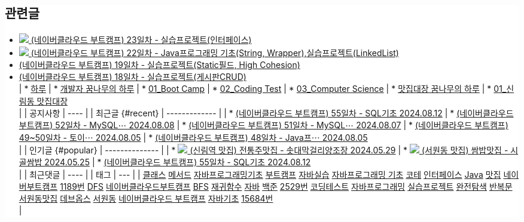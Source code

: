 관련글
---

* [![](//i1.daumcdn.net/thumb/C176x120/?fname=https://img1.daumcdn.net/thumb/R750x0/?scode=mtistory2&fname=https%3A%2F%2Fblog.kakaocdn.net%2Fdn%2FyDtdC%2FbtsIcxoJ6We%2Fa1Y9SZnW9B2t9Oh3G5BXLK%2Fimg.png) (네이버클라우드 부트캠프) 23일차 - 실습프로젝트(인터페이스)](/41?category=1221658)
* [![](//i1.daumcdn.net/thumb/C176x120/?fname=https://img1.daumcdn.net/thumb/R750x0/?scode=mtistory2&fname=https%3A%2F%2Fblog.kakaocdn.net%2Fdn%2FdH8zZy%2FbtsIcQG3weC%2FbokvG0xMyT0E66PbkUrVz1%2Fimg.png) (네이버클라우드 부트캠프) 22일차 - Java프로그래밍 기초(String, Wrapper),실습프로젝트(LinkedList)](/40?category=1221658)
* [(네이버클라우드 부트캠프) 19일차 - 실습프로젝트(Static필드, High Cohesion)](/36?category=1221658)
* [(네이버클라우드 부트캠프) 18일차 - 실습프로젝트(게시판CRUD)](/35?category=1221658)  
| * [하루](/category)
|   * [개발자 꿈나무의 하루](/category/%EA%B0%9C%EB%B0%9C%EC%9E%90%20%EA%BF%88%EB%82%98%EB%AC%B4%EC%9D%98%20%ED%95%98%EB%A3%A8)
|     * [01_Boot Camp](/category/%EA%B0%9C%EB%B0%9C%EC%9E%90%20%EA%BF%88%EB%82%98%EB%AC%B4%EC%9D%98%20%ED%95%98%EB%A3%A8/01_Boot%20Camp)
|     * [02_Coding Test](/category/%EA%B0%9C%EB%B0%9C%EC%9E%90%20%EA%BF%88%EB%82%98%EB%AC%B4%EC%9D%98%20%ED%95%98%EB%A3%A8/02_Coding%20Test)
|     * [03_Computer Science](/category/%EA%B0%9C%EB%B0%9C%EC%9E%90%20%EA%BF%88%EB%82%98%EB%AC%B4%EC%9D%98%20%ED%95%98%EB%A3%A8/03_Computer%20Science)
|   * [맛집대장 꿈나무의 하루](/category/%EB%A7%9B%EC%A7%91%EB%8C%80%EC%9E%A5%20%EA%BF%88%EB%82%98%EB%AC%B4%EC%9D%98%20%ED%95%98%EB%A3%A8)
| * [01_신림동 맛집대장](/category/%EB%A7%9B%EC%A7%91%EB%8C%80%EC%9E%A5%20%EA%BF%88%EB%82%98%EB%AC%B4%EC%9D%98%20%ED%95%98%EB%A3%A8/01_%EC%8B%A0%EB%A6%BC%EB%8F%99%20%EB%A7%9B%EC%A7%91%EB%8C%80%EC%9E%A5)  
|
| 공지사항
| ----
|
| 최근글 {#recent}
| -------------
|
| * [(네이버클라우드 부트캠프) 55일차 - SQL기초 2024.08.12](/69)
| * [(네이버클라우드 부트캠프) 52일차 - MySQL⋯ 2024.08.08](/68)
| * [(네이버클라우드 부트캠프) 51일차 - MySQL⋯ 2024.08.07](/67)
| * [(네이버클라우드 부트캠프) 49\~50일차 - 토이⋯ 2024.08.05](/66)
| * [(네이버클라우드 부트캠프) 48일차 - Java프⋯ 2024.08.05](/65)  
|
| 인기글 {#popular}
| --------------
|
| * [![](//i1.daumcdn.net/thumb/C58x58/?fname=https://img1.daumcdn.net/thumb/R750x0/?scode=mtistory2&fname=https%3A%2F%2Fblog.kakaocdn.net%2Fdn%2FXUlbo%2FbtsHFMTIj2U%2FW64m8dKKVBFAJ9ymSKhaTk%2Fimg.jpg) (신림역 맛집) 전통주맛집 - 솟대막걸리양조장 2024.05.29](/13)
| * [![](//i1.daumcdn.net/thumb/C58x58/?fname=https://img1.daumcdn.net/thumb/R750x0/?scode=mtistory2&fname=https%3A%2F%2Fblog.kakaocdn.net%2Fdn%2FbbZ3SM%2FbtsHCrOTg9U%2FlQsCwLU3ewHbuInh9nJZkK%2Fimg.jpg) (서원동 맛집) 쌈밥맛집 - 시골쌈밥 2024.05.25](/5)
| * [(네이버클라우드 부트캠프) 55일차 - SQL기초 2024.08.12](/69)  
|
| 최근댓글
| ----
|
| 태그
| ---
|
| [클래스](/tag/%ED%81%B4%EB%9E%98%EC%8A%A4) [메서드](/tag/%EB%A9%94%EC%84%9C%EB%93%9C) [자바프로그래밍기초](/tag/%EC%9E%90%EB%B0%94%ED%94%84%EB%A1%9C%EA%B7%B8%EB%9E%98%EB%B0%8D%EA%B8%B0%EC%B4%88) [부트캠프](/tag/%EB%B6%80%ED%8A%B8%EC%BA%A0%ED%94%84) [자바실습](/tag/%EC%9E%90%EB%B0%94%EC%8B%A4%EC%8A%B5) [자바프로그래밍 기초](/tag/%EC%9E%90%EB%B0%94%ED%94%84%EB%A1%9C%EA%B7%B8%EB%9E%98%EB%B0%8D%20%EA%B8%B0%EC%B4%88) [코테](/tag/%EC%BD%94%ED%85%8C) [인터페이스](/tag/%EC%9D%B8%ED%84%B0%ED%8E%98%EC%9D%B4%EC%8A%A4) [Java](/tag/Java) [맛집](/tag/%EB%A7%9B%EC%A7%91) [네이버부트캠프](/tag/%EB%84%A4%EC%9D%B4%EB%B2%84%EB%B6%80%ED%8A%B8%EC%BA%A0%ED%94%84) [1189번](/tag/1189%EB%B2%88) [DFS](/tag/DFS) [네이버클라우드부트캠프](/tag/%EB%84%A4%EC%9D%B4%EB%B2%84%ED%81%B4%EB%9D%BC%EC%9A%B0%EB%93%9C%EB%B6%80%ED%8A%B8%EC%BA%A0%ED%94%84) [BFS](/tag/BFS) [재귀함수](/tag/%EC%9E%AC%EA%B7%80%ED%95%A8%EC%88%98) [자바](/tag/%EC%9E%90%EB%B0%94) [백준](/tag/%EB%B0%B1%EC%A4%80) [2529번](/tag/2529%EB%B2%88) [코딩테스트](/tag/%EC%BD%94%EB%94%A9%ED%85%8C%EC%8A%A4%ED%8A%B8) [자바프로그래밍](/tag/%EC%9E%90%EB%B0%94%ED%94%84%EB%A1%9C%EA%B7%B8%EB%9E%98%EB%B0%8D) [실습프로젝트](/tag/%EC%8B%A4%EC%8A%B5%ED%94%84%EB%A1%9C%EC%A0%9D%ED%8A%B8) [완전탐색](/tag/%EC%99%84%EC%A0%84%ED%83%90%EC%83%89) [반복문](/tag/%EB%B0%98%EB%B3%B5%EB%AC%B8) [서원동맛집](/tag/%EC%84%9C%EC%9B%90%EB%8F%99%EB%A7%9B%EC%A7%91) [데브옵스](/tag/%EB%8D%B0%EB%B8%8C%EC%98%B5%EC%8A%A4) [서원동](/tag/%EC%84%9C%EC%9B%90%EB%8F%99) [네이버클라우드 부트캠프](/tag/%EB%84%A4%EC%9D%B4%EB%B2%84%ED%81%B4%EB%9D%BC%EC%9A%B0%EB%93%9C%20%EB%B6%80%ED%8A%B8%EC%BA%A0%ED%94%84) [자바기초](/tag/%EC%9E%90%EB%B0%94%EA%B8%B0%EC%B4%88) [15684번](/tag/15684%EB%B2%88)  
|